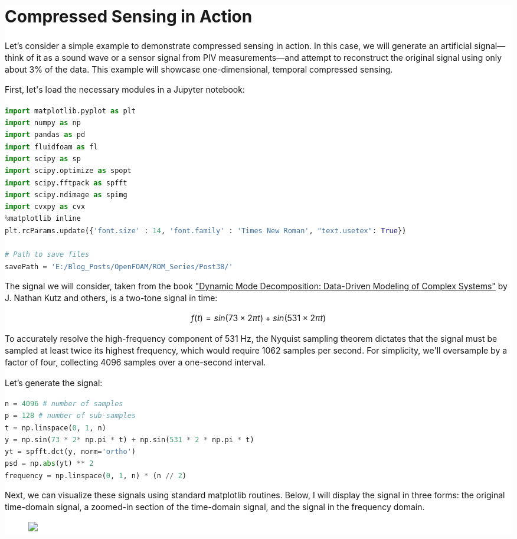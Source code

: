 # Compressed Sensing in Action

Let’s consider a simple example to demonstrate compressed sensing in action. In this case, we will generate an artificial signal—think of it as a sound wave or a sensor signal from PIV measurements—and attempt to reconstruct the original signal using only about 3% of the data. This example will showcase one-dimensional, temporal compressed sensing.

First, let's load the necessary modules in a Jupyter notebook:
```python
import matplotlib.pyplot as plt
import numpy as np
import pandas as pd
import fluidfoam as fl
import scipy as sp
import scipy.optimize as spopt
import scipy.fftpack as spfft
import scipy.ndimage as spimg
import cvxpy as cvx
%matplotlib inline
plt.rcParams.update({'font.size' : 14, 'font.family' : 'Times New Roman', "text.usetex": True})

# Path to save files
savePath = 'E:/Blog_Posts/OpenFOAM/ROM_Series/Post38/'
```

The signal we will consider, taken from the book ["Dynamic Mode Decomposition: Data-Driven Modeling of Complex Systems"](http://dmdbook.com/) by J. Nathan Kutz and others, is a two-tone signal in time:

$$f(t) = sin(73\times 2\pi t) + sin(531\times 2\pi t)$$

To accurately resolve the high-frequency component of 531 Hz, the Nyquist sampling theorem dictates that the signal must be sampled at least twice its highest frequency, which would require 1062 samples per second. For simplicity, we'll oversample by a factor of four, collecting 4096 samples over a one-second interval.

Let’s generate the signal:
```python
n = 4096 # number of samples
p = 128 # number of sub-samples 
t = np.linspace(0, 1, n) 
y = np.sin(73 * 2* np.pi * t) + np.sin(531 * 2 * np.pi * t)     
yt = spfft.dct(y, norm='ortho')
psd = np.abs(yt) ** 2
frequency = np.linspace(0, 1, n) * (n // 2)
```

Next, we can visualize these signals using standard matplotlib routines. Below, I will display the signal in three forms: the original time-domain signal, a zoomed-in section of the time-domain signal, and the signal in the frequency domain.

<figure>
<img src="https://goswami-13.github.io/images/Post38/OrigSignal.jpeg" width="80%"/>
</figure>
